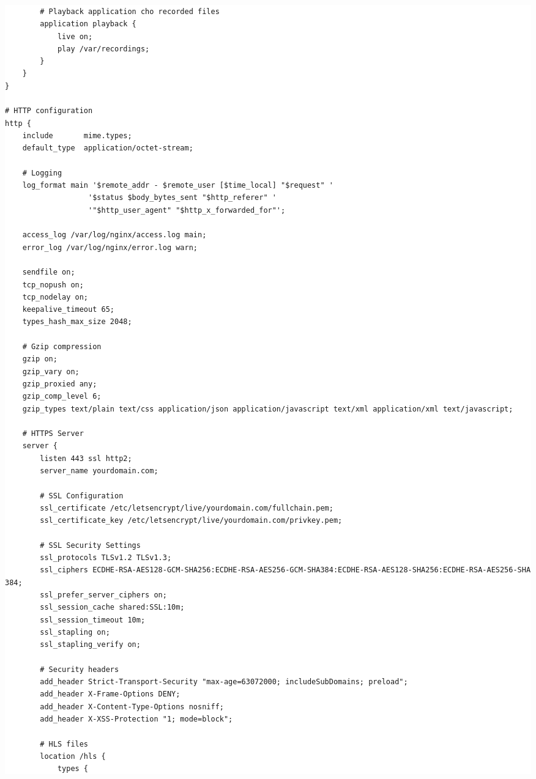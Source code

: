 ```nginx
        # Playback application cho recorded files
        application playback {
            live on;
            play /var/recordings;
        }
    }
}

# HTTP configuration
http {
    include       mime.types;
    default_type  application/octet-stream;
    
    # Logging
    log_format main '$remote_addr - $remote_user [$time_local] "$request" '
                   '$status $body_bytes_sent "$http_referer" '
                   '"$http_user_agent" "$http_x_forwarded_for"';
    
    access_log /var/log/nginx/access.log main;
    error_log /var/log/nginx/error.log warn;
    
    sendfile on;
    tcp_nopush on;
    tcp_nodelay on;
    keepalive_timeout 65;
    types_hash_max_size 2048;
    
    # Gzip compression
    gzip on;
    gzip_vary on;
    gzip_proxied any;
    gzip_comp_level 6;
    gzip_types text/plain text/css application/json application/javascript text/xml application/xml text/javascript;
    
    # HTTPS Server
    server {
        listen 443 ssl http2;
        server_name yourdomain.com;
        
        # SSL Configuration
        ssl_certificate /etc/letsencrypt/live/yourdomain.com/fullchain.pem;
        ssl_certificate_key /etc/letsencrypt/live/yourdomain.com/privkey.pem;
        
        # SSL Security Settings
        ssl_protocols TLSv1.2 TLSv1.3;
        ssl_ciphers ECDHE-RSA-AES128-GCM-SHA256:ECDHE-RSA-AES256-GCM-SHA384:ECDHE-RSA-AES128-SHA256:ECDHE-RSA-AES256-SHA384;
        ssl_prefer_server_ciphers on;
        ssl_session_cache shared:SSL:10m;
        ssl_session_timeout 10m;
        ssl_stapling on;
        ssl_stapling_verify on;
        
        # Security headers
        add_header Strict-Transport-Security "max-age=63072000; includeSubDomains; preload";
        add_header X-Frame-Options DENY;
        add_header X-Content-Type-Options nosniff;
        add_header X-XSS-Protection "1; mode=block";
        
        # HLS files
        location /hls {
            types {
```